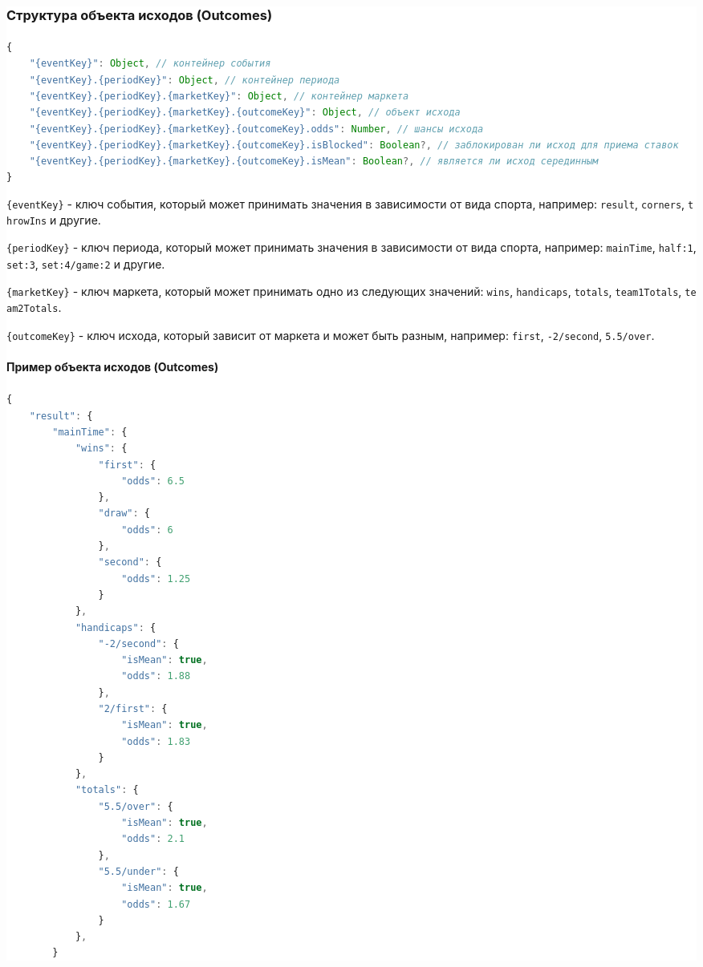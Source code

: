 ### Структура объекта исходов (Outcomes)

```js
{
    "{eventKey}": Object, // контейнер события
    "{eventKey}.{periodKey}": Object, // контейнер периода
    "{eventKey}.{periodKey}.{marketKey}": Object, // контейнер маркета
    "{eventKey}.{periodKey}.{marketKey}.{outcomeKey}": Object, // объект исхода
    "{eventKey}.{periodKey}.{marketKey}.{outcomeKey}.odds": Number, // шансы исхода
    "{eventKey}.{periodKey}.{marketKey}.{outcomeKey}.isBlocked": Boolean?, // заблокирован ли исход для приема ставок
    "{eventKey}.{periodKey}.{marketKey}.{outcomeKey}.isMean": Boolean?, // является ли исход серединным
}
```

`{eventKey}` - ключ события, который может принимать значения в зависимости от вида спорта, например: `result`, `corners`, `throwIns` и другие.

`{periodKey}` - ключ периода, который может принимать значения в зависимости от вида спорта, например: `mainTime`, `half:1`, `set:3`, `set:4/game:2` и другие.

`{marketKey}` - ключ маркета, который может принимать одно из следующих значений: `wins`, `handicaps`, `totals`, `team1Totals`, `team2Totals`.

`{outcomeKey}` - ключ исхода, который зависит от маркета и может быть разным, например: `first`, `-2/second`, `5.5/over`.

#### Пример объекта исходов (Outcomes)

```js
{
    "result": {
        "mainTime": {
            "wins": {
                "first": {
                    "odds": 6.5
                },
                "draw": {
                    "odds": 6
                },
                "second": {
                    "odds": 1.25
                }
            },
            "handicaps": {
                "-2/second": {
                    "isMean": true,
                    "odds": 1.88
                },
                "2/first": {
                    "isMean": true,
                    "odds": 1.83
                }
            },
            "totals": {
                "5.5/over": {
                    "isMean": true,
                    "odds": 2.1
                },
                "5.5/under": {
                    "isMean": true,
                    "odds": 1.67
                }
            },
        }
```